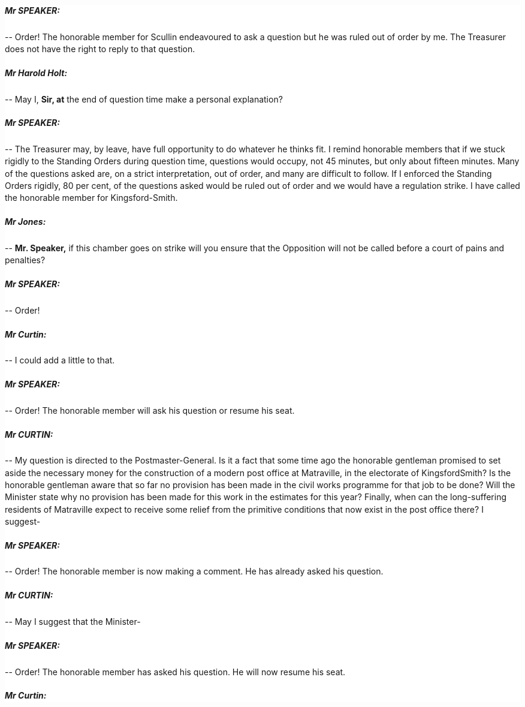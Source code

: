 ##### Mr SPEAKER:

-- Order! The honorable member for Scullin endeavoured to ask a question but he was ruled out of order by me. The Treasurer does not have the right to reply to that question. 

##### Mr Harold Holt:

-- May I,  **Sir, at**  the end of question time make a personal explanation? 

##### Mr SPEAKER:

-- The Treasurer may, by leave, have full opportunity to do whatever he thinks fit. I remind honorable members that if we stuck rigidly to the Standing Orders during question time, questions would occupy, not 45 minutes, but only about fifteen minutes. Many of the questions asked are, on a strict interpretation, out of order, and many are difficult to follow. If I enforced the Standing Orders rigidly, 80 per cent, of the questions asked would be ruled out of order and we would have  a  regulation strike. I have called the honorable member for Kingsford-Smith. 

##### Mr Jones:

--  **Mr. Speaker,**  if this chamber goes on strike will you ensure that the Opposition will not be called before a court of pains and penalties? 

##### Mr SPEAKER:

-- Order! 

##### Mr Curtin:

-- I could add a little to that. 

##### Mr SPEAKER:

-- Order! The honorable member will ask his question or resume his seat. 

##### Mr CURTIN:

-- My question is directed to the Postmaster-General. Is it a fact that some time ago the honorable gentleman promised to set aside the necessary money for the construction of a modern post office at Matraville, in the electorate of KingsfordSmith? Is the honorable gentleman aware that so far no provision has been made in the civil works programme for that job to be done? Will the Minister state why no provision has been made for this work in the estimates for this year? Finally, when can the long-suffering residents of Matraville expect to receive some relief from the primitive conditions that now exist in the post office there? I suggest- 

##### Mr SPEAKER:

-- Order! The honorable member is now making a comment. He has already asked his question. 

##### Mr CURTIN:

-- May I suggest that the Minister- 

##### Mr SPEAKER:

-- Order! The honorable member has asked his question. He will now resume his seat. 

##### Mr Curtin:
